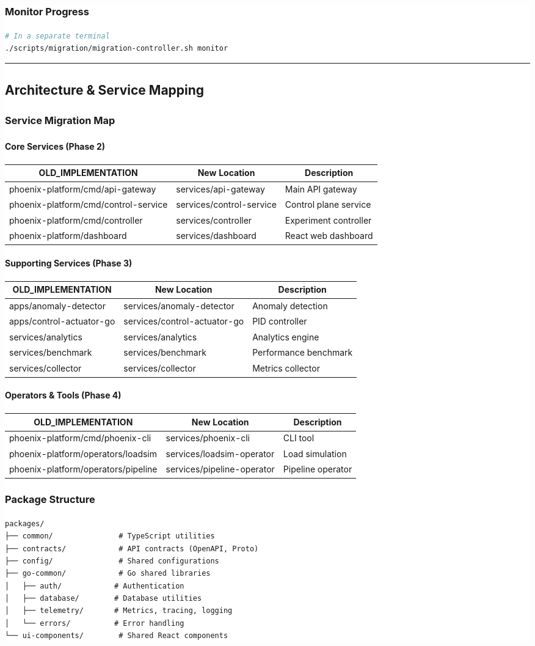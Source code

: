 ### Monitor Progress
```bash
# In a separate terminal
./scripts/migration/migration-controller.sh monitor
```

---

## Architecture & Service Mapping

### Service Migration Map

#### Core Services (Phase 2)
| OLD_IMPLEMENTATION | New Location | Description |
|-------------------|--------------|-------------|
| phoenix-platform/cmd/api-gateway | services/api-gateway | Main API gateway |
| phoenix-platform/cmd/control-service | services/control-service | Control plane service |
| phoenix-platform/cmd/controller | services/controller | Experiment controller |
| phoenix-platform/dashboard | services/dashboard | React web dashboard |

#### Supporting Services (Phase 3)
| OLD_IMPLEMENTATION | New Location | Description |
|-------------------|--------------|-------------|
| apps/anomaly-detector | services/anomaly-detector | Anomaly detection |
| apps/control-actuator-go | services/control-actuator-go | PID controller |
| services/analytics | services/analytics | Analytics engine |
| services/benchmark | services/benchmark | Performance benchmark |
| services/collector | services/collector | Metrics collector |

#### Operators & Tools (Phase 4)
| OLD_IMPLEMENTATION | New Location | Description |
|-------------------|--------------|-------------|
| phoenix-platform/cmd/phoenix-cli | services/phoenix-cli | CLI tool |
| phoenix-platform/operators/loadsim | services/loadsim-operator | Load simulation |
| phoenix-platform/operators/pipeline | services/pipeline-operator | Pipeline operator |

### Package Structure
```
packages/
├── common/               # TypeScript utilities
├── contracts/            # API contracts (OpenAPI, Proto)
├── config/               # Shared configurations
├── go-common/            # Go shared libraries
│   ├── auth/            # Authentication
│   ├── database/        # Database utilities
│   ├── telemetry/       # Metrics, tracing, logging
│   └── errors/          # Error handling
└── ui-components/        # Shared React components
```
